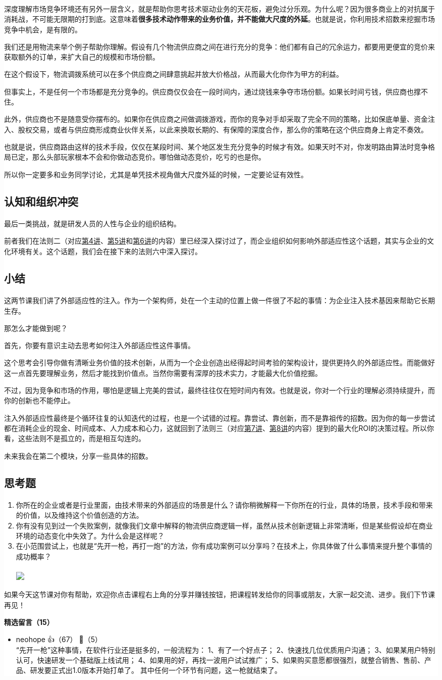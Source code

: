 深度理解市场竞争环境还有另外一层含义，就是帮助你思考技术驱动业务的天花板，避免过分乐观。为什么呢？因为很多商业上的对抗属于消耗战，不可能无限期的打到底。这意味着**很多技术动作带来的业务价值，并不能做大尺度的外延**。也就是说，你利用技术招数来挖掘市场竞争中机会，是有限的。

我们还是用物流来举个例子帮助你理解。假设有几个物流供应商之间在进行充分的竞争：他们都有自己的冗余运力，都要用更便宜的竞价来获取额外的订单，来扩大自己的规模和市场份额。

在这个假设下，物流调拨系统可以在多个供应商之间肆意挑起并放大价格战，从而最大化你作为甲方的利益。

但事实上，不是任何一个市场都是充分竞争的。供应商仅仅会在一段时间内，通过烧钱来争夺市场份额。如果长时间亏钱，供应商也撑不住。

此外，供应商也不是随意受你摆布的。如果你在供应商之间做调拨游戏，而你的竞争对手却采取了完全不同的策略，比如保底单量、资金注入、股权交易，或者与供应商形成商业伙伴关系，以此来换取长期的、有保障的深度合作，那么你的策略在这个供应商身上肯定不奏效。

也就是说，供应商路由这样的技术手段，仅仅在某段时间、某个地区发生充分竞争的时候才有效。如果天时不对，你发明路由算法时竞争格局已定，那么头部玩家根本不会和你做动态竞价。哪怕做动态竞价，吃亏的也是你。

所以你一定要多和业务同学讨论，尤其是单凭技术视角做大尺度外延的时候，一定要论证有效性。

## 认知和组织冲突

最后一类挑战，就是研发人员的人性与企业的组织结构。

前者我们在法则二（对应[第4讲](https://time.geekbang.org/column/article/467398)、[第5讲](https://time.geekbang.org/column/article/467402)和[第6讲](https://time.geekbang.org/column/article/470232)的内容）里已经深入探讨过了，而企业组织如何影响外部适应性这个话题，其实与企业的文化环境有关。这个话题，我们会在接下来的法则六中深入探讨。

## 小结

这两节课我们讲了外部适应性的注入。作为一个架构师，处在一个主动的位置上做一件很了不起的事情：为企业注入技术基因来帮助它长期生存。

那怎么才能做到呢？

首先，你要有意识主动去思考如何注入外部适应性这件事情。

这个思考会引导你做有清晰业务价值的技术创新，从而为一个企业创造出经得起时间考验的架构设计，提供更持久的外部适应性。而能做好这一点首先要理解业务，然后才能找到价值点。当然你需要有深厚的技术实力，才能最大化价值挖掘。

不过，因为竞争和市场的作用，哪怕是逻辑上完美的尝试，最终往往仅在短时间内有效。也就是说，你对一个行业的理解必须持续提升，而你的创新也不能停止。

注入外部适应性最终是个循环往复的认知迭代的过程，也是一个试错的过程。靠尝试、靠创新，而不是靠祖传的招数。因为你的每一步尝试都在消耗企业的现金、时间成本、人力成本和心力，这就回到了法则三（对应[第7讲](https://time.geekbang.org/column/article/470228)、[第8讲](https://time.geekbang.org/column/article/472716)的内容）提到的最大化ROI的决策过程。所以你看，这些法则不是孤立的，而是相互勾连的。

未来我会在第二个模块，分享一些具体的招数。

## 思考题

1. 你所在的企业或者是行业里面，由技术带来的外部适应的场景是什么？请你稍微解释一下你所在的行业，具体的场景，技术手段和带来的价值，以及维持这个价值创造的方法。
2. 你有没有见到过一个失败案例，就像我们文章中解释的物流供应商逻辑一样，虽然从技术创新逻辑上非常清晰，但是某些假设却在商业环境的动态变化中失效了。为什么会是这样呢？
3. 在小范围尝试上，也就是“先开一枪，再打一炮”的方法，你有成功案例可以分享吗？在技术上，你具体做了什么事情来提升整个事情的成功概率？  
   　  
   ![](https://static001.geekbang.org/resource/image/44/7f/4407974df142f758c874884yyc0d577f.jpg?wh=1500x1798)

如果今天这节课对你有帮助，欢迎你点击课程右上角的分享并赚钱按钮，把课程转发给你的同事或朋友，大家一起交流、进步。我们下节课再见！
<div><strong>精选留言（15）</strong></div><ul>
<li><span>neohope</span> 👍（67） 💬（5）<div>“先开一枪”这种事情，在软件行业还是挺多的，一般流程为：
1、有了一个好点子；
2、快速找几位优质用户沟通；
3、如果某用户特别认可，快速研发一个基础版上线试用；
4、如果用的好，再找一波用户试试推广；
5、如果购买意愿都很强烈，就整合销售、售前、产品、研发要正式出1.0版本开始打单了。
其中任何一个环节有问题，这一枪就结束了。
